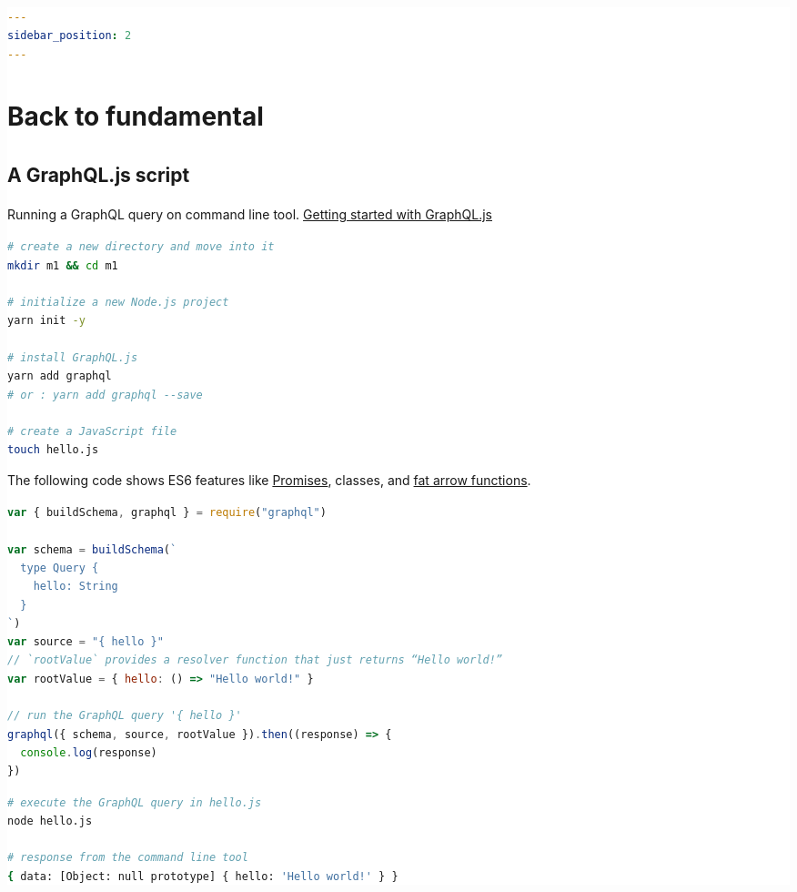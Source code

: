 ```yaml
---
sidebar_position: 2
---
```


# Back to fundamental

## A GraphQL.js script

Running a GraphQL query on command line tool. [Getting started with GraphQL.js](https://graphql.org/graphql-js/)

```bash title="setup for running a GraphQL.js script"
# create a new directory and move into it
mkdir m1 && cd m1

# initialize a new Node.js project
yarn init -y

# install GraphQL.js
yarn add graphql
# or : yarn add graphql --save

# create a JavaScript file
touch hello.js
```

The following code shows ES6 features like [Promises](https://web.dev/learn/), classes, and [fat arrow functions](https://strongloop.com/strongblog/an-introduction-to-javascript-es6-arrow-functions/).

```js title="hello.js"
var { buildSchema, graphql } = require("graphql")

var schema = buildSchema(`
  type Query {
    hello: String
  }
`)
var source = "{ hello }"
// `rootValue` provides a resolver function that just returns “Hello world!”
var rootValue = { hello: () => "Hello world!" }

// run the GraphQL query '{ hello }'
graphql({ schema, source, rootValue }).then((response) => {
  console.log(response)
})
```

```bash title="running the GraphQL.js script"
# execute the GraphQL query in hello.js
node hello.js

# response from the command line tool
{ data: [Object: null prototype] { hello: 'Hello world!' } }
```
